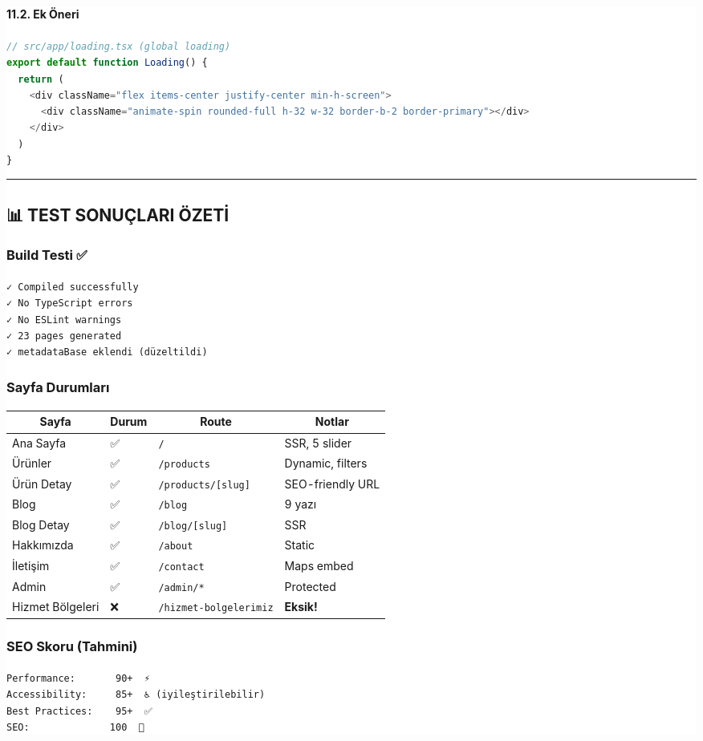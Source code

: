 #### 11.2. Ek Öneri
```typescript
// src/app/loading.tsx (global loading)
export default function Loading() {
  return (
    <div className="flex items-center justify-center min-h-screen">
      <div className="animate-spin rounded-full h-32 w-32 border-b-2 border-primary"></div>
    </div>
  )
}
```

---

## 📊 TEST SONUÇLARI ÖZETİ

### Build Testi ✅
```
✓ Compiled successfully
✓ No TypeScript errors
✓ No ESLint warnings
✓ 23 pages generated
✓ metadataBase eklendi (düzeltildi)
```

### Sayfa Durumları
| Sayfa | Durum | Route | Notlar |
|-------|-------|-------|--------|
| Ana Sayfa | ✅ | `/` | SSR, 5 slider |
| Ürünler | ✅ | `/products` | Dynamic, filters |
| Ürün Detay | ✅ | `/products/[slug]` | SEO-friendly URL |
| Blog | ✅ | `/blog` | 9 yazı |
| Blog Detay | ✅ | `/blog/[slug]` | SSR |
| Hakkımızda | ✅ | `/about` | Static |
| İletişim | ✅ | `/contact` | Maps embed |
| Admin | ✅ | `/admin/*` | Protected |
| Hizmet Bölgeleri | ❌ | `/hizmet-bolgelerimiz` | **Eksik!** |

### SEO Skoru (Tahmini)
```
Performance:       90+  ⚡
Accessibility:     85+  ♿ (iyileştirilebilir)
Best Practices:    95+  ✅
SEO:              100  🎯
```
